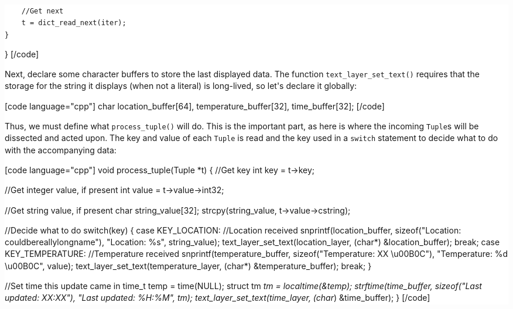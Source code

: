 		//Get next
		t = dict_read_next(iter);
	}
}
[/code]

Next, declare some character buffers to store the last displayed data. The function <code>text_layer_set_text()</code> requires that the storage for the string it displays (when not a literal) is long-lived, so let's declare it globally:

[code language="cpp"]
char location_buffer[64], temperature_buffer[32], time_buffer[32];
[/code]

Thus, we must define what <code>process_tuple()</code> will do. This is the important part, as here is where the incoming <code>Tuple</code>s will be dissected and acted upon. The key and value of each <code>Tuple</code> is read and the key used in a <code>switch</code> statement to decide what to do with the accompanying data:

[code language="cpp"]
void process_tuple(Tuple *t)
{
  //Get key
  int key = t-&gt;key;

  //Get integer value, if present
  int value = t-&gt;value-&gt;int32;

  //Get string value, if present
  char string_value[32];
  strcpy(string_value, t-&gt;value-&gt;cstring);

  //Decide what to do
  switch(key) {
    case KEY_LOCATION:
      //Location received
      snprintf(location_buffer, sizeof(&quot;Location: couldbereallylongname&quot;), &quot;Location: %s&quot;, string_value);
      text_layer_set_text(location_layer, (char*) &amp;location_buffer);
      break;
    case KEY_TEMPERATURE:
      //Temperature received
      snprintf(temperature_buffer, sizeof(&quot;Temperature: XX \u00B0C&quot;), &quot;Temperature: %d \u00B0C&quot;, value);
      text_layer_set_text(temperature_layer, (char*) &amp;temperature_buffer);
      break;
  }

  //Set time this update came in
  time_t temp = time(NULL);
  struct tm *tm = localtime(&amp;temp);
  strftime(time_buffer, sizeof(&quot;Last updated: XX:XX&quot;), &quot;Last updated: %H:%M&quot;, tm);
  text_layer_set_text(time_layer, (char*) &amp;time_buffer);
}
[/code]
